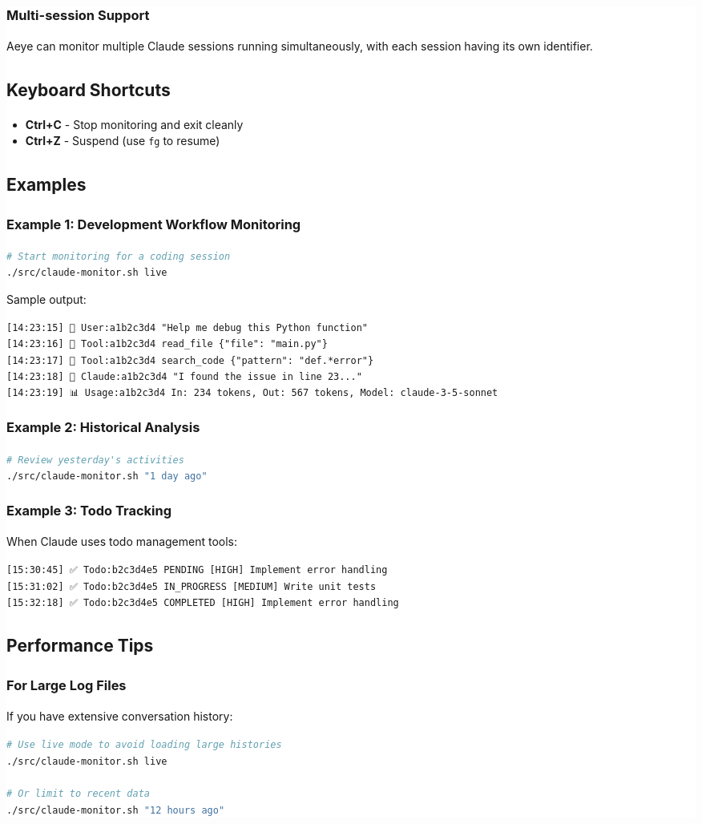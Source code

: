 ### Multi-session Support

Aeye can monitor multiple Claude sessions running simultaneously, with each session having its own identifier.

## Keyboard Shortcuts

- **Ctrl+C** - Stop monitoring and exit cleanly
- **Ctrl+Z** - Suspend (use `fg` to resume)

## Examples

### Example 1: Development Workflow Monitoring

```bash
# Start monitoring for a coding session
./src/claude-monitor.sh live
```

Sample output:
```
[14:23:15] 💬 User:a1b2c3d4 "Help me debug this Python function"
[14:23:16] 🔧 Tool:a1b2c3d4 read_file {"file": "main.py"}
[14:23:17] 🔧 Tool:a1b2c3d4 search_code {"pattern": "def.*error"}
[14:23:18] 🤖 Claude:a1b2c3d4 "I found the issue in line 23..."
[14:23:19] 📊 Usage:a1b2c3d4 In: 234 tokens, Out: 567 tokens, Model: claude-3-5-sonnet
```

### Example 2: Historical Analysis

```bash
# Review yesterday's activities
./src/claude-monitor.sh "1 day ago"
```

### Example 3: Todo Tracking

When Claude uses todo management tools:
```
[15:30:45] ✅ Todo:b2c3d4e5 PENDING [HIGH] Implement error handling
[15:31:02] ✅ Todo:b2c3d4e5 IN_PROGRESS [MEDIUM] Write unit tests
[15:32:18] ✅ Todo:b2c3d4e5 COMPLETED [HIGH] Implement error handling
```

## Performance Tips

### For Large Log Files

If you have extensive conversation history:

```bash
# Use live mode to avoid loading large histories
./src/claude-monitor.sh live

# Or limit to recent data
./src/claude-monitor.sh "12 hours ago"
```
